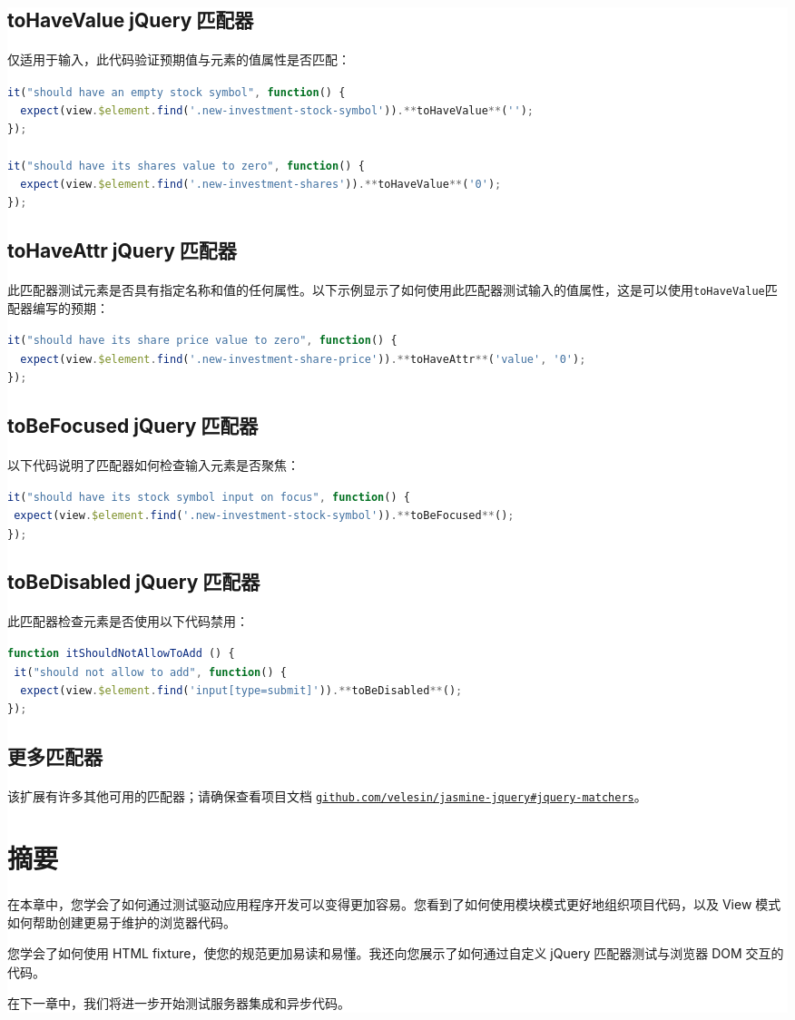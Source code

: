 ## toHaveValue jQuery 匹配器

仅适用于输入，此代码验证预期值与元素的值属性是否匹配：

```js
it("should have an empty stock symbol", function() {
  expect(view.$element.find('.new-investment-stock-symbol')).**toHaveValue**('');
});

it("should have its shares value to zero", function() {
  expect(view.$element.find('.new-investment-shares')).**toHaveValue**('0');
});
```

## toHaveAttr jQuery 匹配器

此匹配器测试元素是否具有指定名称和值的任何属性。以下示例显示了如何使用此匹配器测试输入的值属性，这是可以使用`toHaveValue`匹配器编写的预期：

```js
it("should have its share price value to zero", function() {
  expect(view.$element.find('.new-investment-share-price')).**toHaveAttr**('value', '0');
});
```

## toBeFocused jQuery 匹配器

以下代码说明了匹配器如何检查输入元素是否聚焦：

```js
it("should have its stock symbol input on focus", function() {
 expect(view.$element.find('.new-investment-stock-symbol')).**toBeFocused**();
});
```

## toBeDisabled jQuery 匹配器

此匹配器检查元素是否使用以下代码禁用：

```js
function itShouldNotAllowToAdd () {
 it("should not allow to add", function() {
  expect(view.$element.find('input[type=submit]')).**toBeDisabled**();
});
```

## 更多匹配器

该扩展有许多其他可用的匹配器；请确保查看项目文档 [`github.com/velesin/jasmine-jquery#jquery-matchers`](https://github.com/velesin/jasmine-jquery#jquery-matchers)。

# 摘要

在本章中，您学会了如何通过测试驱动应用程序开发可以变得更加容易。您看到了如何使用模块模式更好地组织项目代码，以及 View 模式如何帮助创建更易于维护的浏览器代码。

您学会了如何使用 HTML fixture，使您的规范更加易读和易懂。我还向您展示了如何通过自定义 jQuery 匹配器测试与浏览器 DOM 交互的代码。

在下一章中，我们将进一步开始测试服务器集成和异步代码。
